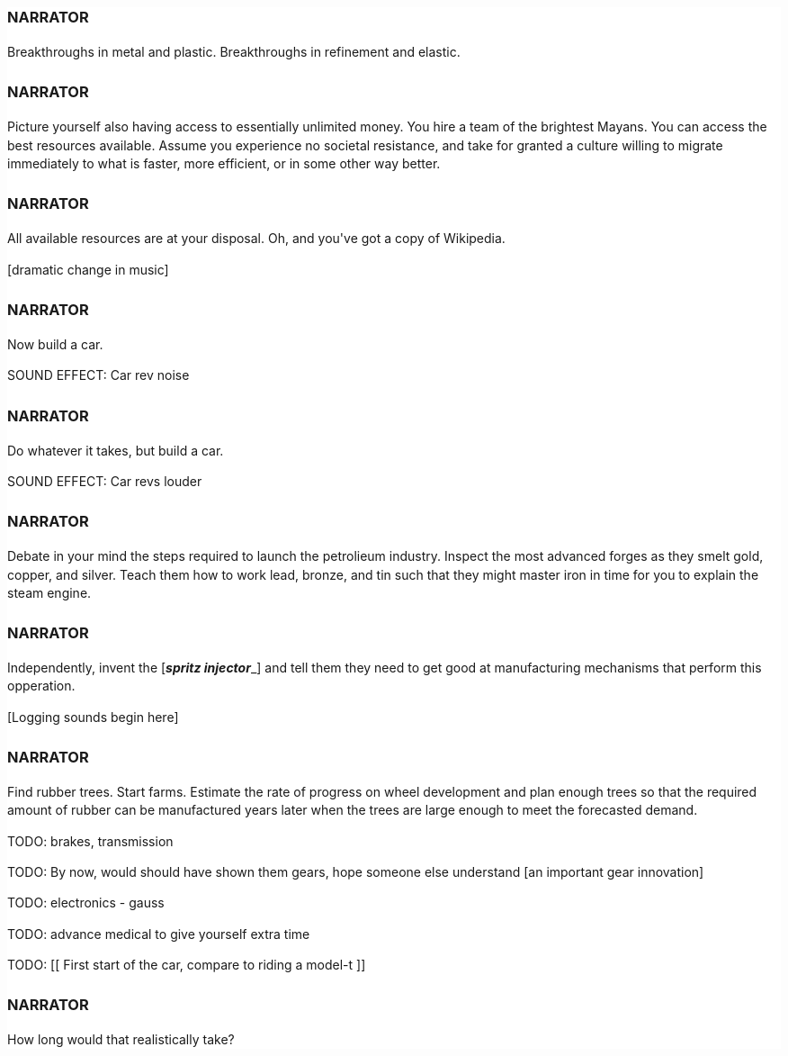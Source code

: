 ### NARRATOR
Breakthroughs in metal and plastic.  Breakthroughs in refinement and elastic.

### NARRATOR
Picture yourself also having access to essentially unlimited money.  You hire a team of the brightest Mayans.  You can access the best resources available.  Assume you experience no societal resistance, and take for granted a culture willing to migrate immediately to what is faster, more efficient, or in some other way better.

### NARRATOR
All available resources are at your disposal.  Oh, and you've got a copy of Wikipedia.

[dramatic change in music]

### NARRATOR
Now build a car.

SOUND EFFECT: Car rev noise

### NARRATOR
Do whatever it takes, but build a car.

SOUND EFFECT: Car revs louder

### NARRATOR
Debate in your mind the steps required to launch the petrolieum industry.  Inspect the most advanced forges as they smelt gold, copper, and silver.  Teach them how to work lead, bronze, and tin such that they might master iron in time for you to explain the steam engine.

### NARRATOR
Independently, invent the [___spritz injector____] and tell them they need to get good at manufacturing mechanisms that perform this opperation.

[Logging sounds begin here]

### NARRATOR
Find rubber trees.  Start farms.  Estimate the rate of progress on wheel development and plan enough trees so that the required amount of rubber can be manufactured years later when the trees are large enough to meet the forecasted demand.

TODO: brakes, transmission

TODO: By now, would should have shown them gears, hope someone else understand [an important gear innovation]

TODO: electronics - gauss

TODO: advance medical to give yourself extra time

TODO: [[ First start of the car, compare to riding a model-t ]]

### NARRATOR
How long would that realistically take?
